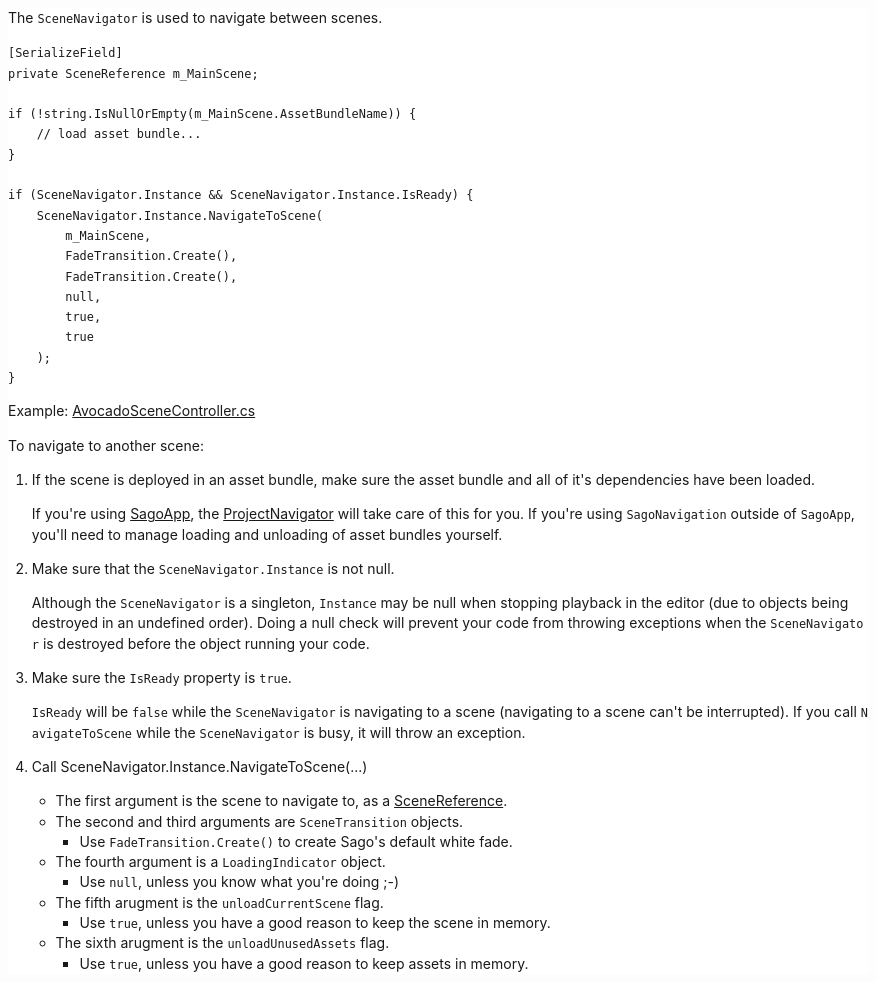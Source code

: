 The `SceneNavigator` is used to navigate between scenes.
	
	[SerializeField]
	private SceneReference m_MainScene;
	
	if (!string.IsNullOrEmpty(m_MainScene.AssetBundleName)) {
		// load asset bundle...
	}
	
	if (SceneNavigator.Instance && SceneNavigator.Instance.IsReady) {
		SceneNavigator.Instance.NavigateToScene(
			m_MainScene, 
			FadeTransition.Create(), 
			FadeTransition.Create(), 
			null, 
			true, 
			true
		);
	}
	
Example: [AvocadoSceneController.cs][7]

To navigate to another scene:
	
1. If the scene is deployed in an asset bundle, make sure the asset bundle and all of it's dependencies have been loaded.
	
	If you're using [SagoApp][9], the [ProjectNavigator][10] will take care of this for you. If you're 
	using `SagoNavigation` outside of `SagoApp`, you'll need to manage loading and unloading of asset 
	bundles yourself.
	
1. Make sure that the `SceneNavigator.Instance` is not null.
	
	Although the `SceneNavigator` is a singleton, `Instance` may be null when stopping playback in the 
	editor (due to objects being destroyed in an undefined order). Doing a null check will prevent your
	code from throwing exceptions when the `SceneNavigator` is destroyed before the object running 
	your code.
	
1. Make sure the `IsReady` property is `true`.
	
	`IsReady` will be `false` while the `SceneNavigator` is navigating to a scene (navigating to a scene 
	can't be interrupted). If you call `NavigateToScene` while the `SceneNavigator` is busy, it will 
	throw an exception.
	
	
1. Call SceneNavigator.Instance.NavigateToScene(...)
	
	* The first argument is the scene to navigate to, as a [SceneReference][8].
	* The second and third arguments are `SceneTransition` objects.
		* Use `FadeTransition.Create()` to create Sago's default white fade.
	* The fourth argument is a `LoadingIndicator` object.
		* Use `null`, unless you know what you're doing ;-)
	* The fifth arugment is the `unloadCurrentScene` flag.
		* Use `true`, unless you have a good reason to keep the scene in memory.
	* The sixth arugment is the `unloadUnusedAssets` flag.
		* Use `true`, unless you have a good reason to keep assets in memory.


  [1]: https://github.com/SagoSago/sago-core
  [2]: https://github.com/SagoSago/sago-utils/tree/sago-world
  [3]: https://github.com/SagoSago/sago-navigation/tree/sago-world
  [4]: https://github.com/SagoSago/sago-navigation-test
  [5]: https://github.com/SagoSago/sago-audio/blob/sago-world/Scripts/AudioManager.cs
  [6]: https://github.com/SagoSago/sago-navigation-test/blob/master/Unity/Assets/Project/Scenes/Avocado.unity
  [7]: https://github.com/SagoSago/sago-navigation-test/blob/master/Unity/Assets/Project/Scripts/AvocadoSceneController.cs
  [8]: https://github.com/SagoSago/sago-core/blob/master/Scripts/Scenes/SceneReference.cs
  [9]: https://github.com/SagoSago/sago-app/tree/sago-world
  [10]: https://github.com/SagoSago/sago-app/blob/sago-world/Scripts/Project/ProjectNavigator.cs
  [11]: https://github.com/SagoSago/sago-navigation/blob/sago-world/Resources/SagoNavigation/FadeTransition.prefab
  [12]: https://github.com/SagoSago/sago-navigation-test/blob/master/Unity/Assets/Project/Scenes/Cherry.unity
  [13]: https://github.com/SagoSago/sago-navigation-test/blob/master/Unity/Assets/Project/Scripts/BananaSceneController.cs
  [14]: https://github.com/SagoSago/sago-navigation-test/blob/master/Unity/Assets/Project/Scripts/CherrySceneController.cs